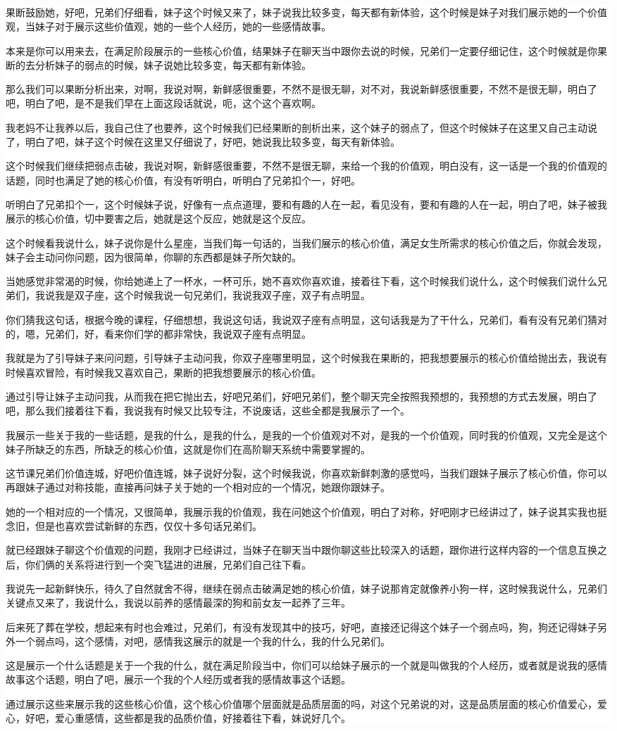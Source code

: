 果断鼓励她，好吧，兄弟们仔细看，妹子这个时候又来了，妹子说我比较多变，每天都有新体验，这个时候是妹子对我们展示她的一个价值观，当妹子对于展示这些价值观，她的一些个人经历，她的一些感情故事。

本来是你可以用来去，在满足阶段展示的一些核心价值，结果妹子在聊天当中跟你去说的时候，兄弟们一定要仔细记住，这个时候就是你果断的去分析妹子的弱点的时候，妹子说她比较多变，每天都有新体验。

那么我们可以果断分析出来，对啊，我说对啊，新鲜感很重要，不然不是很无聊，对不对，我说新鲜感很重要，不然不是很无聊，明白了吧，明白了吧，是不是我们早在上面这段话就说，呃，这个这个喜欢啊。

我老妈不让我养以后，我自己住了也要养，这个时候我们已经果断的剖析出来，这个妹子的弱点了，但这个时候妹子在这里又自己主动说了，明白了吧，妹子这个时候在这里又仔细说了，好吧，她说我比较多变，每天有新体验。

这个时候我们继续把弱点击破，我说对啊，新鲜感很重要，不然不是很无聊，来给一个我的价值观，明白没有，这一话是一个我的价值观的话题，同时也满足了她的核心价值，有没有听明白，听明白了兄弟扣个一，好吧。

听明白了兄弟扣个一，这个时候妹子说，好像有一点点道理，要和有趣的人在一起，看见没有，要和有趣的人在一起，明白了吧，妹子被我展示的核心价值，切中要害之后，她就是这个反应，她就是这个反应。

这个时候看我说什么，妹子说你是什么星座，当我们每一句话的，当我们展示的核心价值，满足女生所需求的核心价值之后，你就会发现，妹子会主动问你问题，因为很简单，你聊的东西都是妹子所欠缺的。

当她感觉非常渴的时候，你给她递上了一杯水，一杯可乐，她不喜欢你喜欢谁，接着往下看，这个时候我们说什么，这个时候我们说什么兄弟们，我说我是双子座，这个时候我说一句兄弟们，我说我双子座，双子有点明显。

你们猜我这句话，根据今晚的课程，仔细想想，我说这句话，我说双子座有点明显，这句话我是为了干什么，兄弟们，看有没有兄弟们猜对的，嗯，兄弟们，好，看来你们学的都非常快，我说双子座有点明显。

我就是为了引导妹子来问问题，引导妹子主动问我，你双子座哪里明显，这个时候我在果断的，把我想要展示的核心价值给抛出去，我说有时候喜欢冒险，有时候我又喜欢自己，果断的把我想要展示的核心价值。

通过引导让妹子主动问我，从而我在把它抛出去，好吧兄弟们，好吧兄弟们，整个聊天完全按照我预想的，我预想的方式去发展，明白了吧，那么我们接着往下看，我说我有时候又比较专注，不说废话，这些全都是我展示了一个。

我展示一些关于我的一些话题，是我的什么，是我的什么，是我的一个价值观对不对，是我的一个价值观，同时我的价值观，又完全是这个妹子所缺乏的东西，所缺乏的核心价值，这就是你们在高阶聊天系统中需要掌握的。

这节课兄弟们价值连城，好吧价值连城，妹子说好分裂，这个时候我说，你喜欢新鲜刺激的感觉吗，当我们跟妹子展示了核心价值，你可以再跟妹子通过对称技能，直接再问妹子关于她的一个相对应的一个情况，她跟你跟妹子。

她的一个相对应的一个情况，又很简单，我展示我的价值观，我在问她这个价值观，明白了对称，好吧刚才已经讲过了，妹子说其实我也挺念旧，但是也喜欢尝试新鲜的东西，仅仅十多句话兄弟们。

就已经跟妹子聊这个价值观的问题，我刚才已经讲过，当妹子在聊天当中跟你聊这些比较深入的话题，跟你进行这样内容的一个信息互换之后，你们俩的关系将进行到一个突飞猛进的进展，兄弟们自己往下看。

我说先一起新鲜快乐，待久了自然就舍不得，继续在弱点击破满足她的核心价值，妹子说那肯定就像养小狗一样，这时候我说什么，兄弟们关键点又来了，我说什么，我说以前养的感情最深的狗和前女友一起养了三年。

后来死了葬在学校，想起来有时也会难过，兄弟们，有没有发现其中的技巧，好吧，直接还记得这个妹子一个弱点吗，狗，狗还记得妹子另外一个弱点吗，这个感情，对吧，感情我这展示的就是一个我的什么，我的什么兄弟们。

这是展示一个什么话题是关于一个我的什么，就在满足阶段当中，你们可以给妹子展示的一个就是叫做我的个人经历，或者就是说我的感情故事这个话题，明白了吧，展示一个我的个人经历或者我的感情故事这个话题。

通过展示这些来展示我的这些核心价值，这个核心价值哪个层面就是品质层面的吗，对这个兄弟说的对，这是品质层面的核心价值爱心，爱心，好吧，爱心重感情，这些都是我的品质价值，好接着往下看，妹说好几个。

